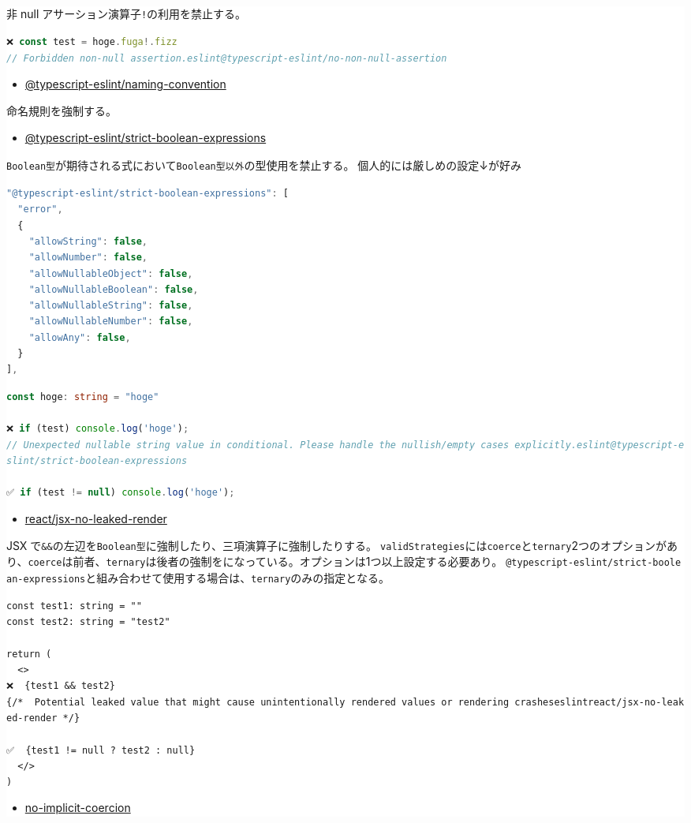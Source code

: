 非 null アサーション演算子`!`の利用を禁止する。
```ts
❌ const test = hoge.fuga!.fizz
// Forbidden non-null assertion.eslint@typescript-eslint/no-non-null-assertion
```
- [@typescript-eslint/naming-convention](https://typescript-eslint.io/rules/naming-convention/)

命名規則を強制する。
- [@typescript-eslint/strict-boolean-expressions](https://typescript-eslint.io/rules/strict-boolean-expressions/)

`Boolean型`が期待される式において`Boolean型以外`の型使用を禁止する。
個人的には厳しめの設定↓が好み
```js
"@typescript-eslint/strict-boolean-expressions": [
  "error",
  {
    "allowString": false,
    "allowNumber": false,
    "allowNullableObject": false,
    "allowNullableBoolean": false,
    "allowNullableString": false,
    "allowNullableNumber": false,
    "allowAny": false,
  }
],
```
```ts
const hoge: string = "hoge"

❌ if (test) console.log('hoge');
// Unexpected nullable string value in conditional. Please handle the nullish/empty cases explicitly.eslint@typescript-eslint/strict-boolean-expressions

✅ if (test != null) console.log('hoge');
```
- [react/jsx-no-leaked-render](https://github.com/jsx-eslint/eslint-plugin-react/blob/master/docs/rules/jsx-no-leaked-render.md)

JSX で`&&`の左辺を`Boolean型`に強制したり、三項演算子に強制したりする。
`validStrategies`には`coerce`と`ternary`2つのオプションがあり、`coerce`は前者、`ternary`は後者の強制をになっている。オプションは1つ以上設定する必要あり。
`@typescript-eslint/strict-boolean-expressions`と組み合わせて使用する場合は、`ternary`のみの指定となる。
```tsx
const test1: string = ""
const test2: string = "test2"

return (
  <>
❌  {test1 && test2}
{/*  Potential leaked value that might cause unintentionally rendered values or rendering crasheseslintreact/jsx-no-leaked-render */}

✅  {test1 != null ? test2 : null}
  </>
)
```
- [no-implicit-coercion](https://eslint.org/docs/latest/rules/no-implicit-coercion)
